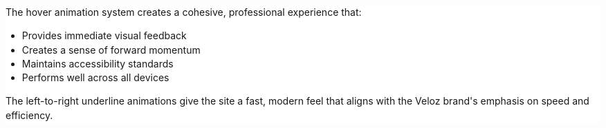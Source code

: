 The hover animation system creates a cohesive, professional experience that:

- Provides immediate visual feedback
- Creates a sense of forward momentum
- Maintains accessibility standards
- Performs well across all devices

The left-to-right underline animations give the site a fast, modern feel that aligns with the Veloz brand's emphasis on speed and efficiency.
